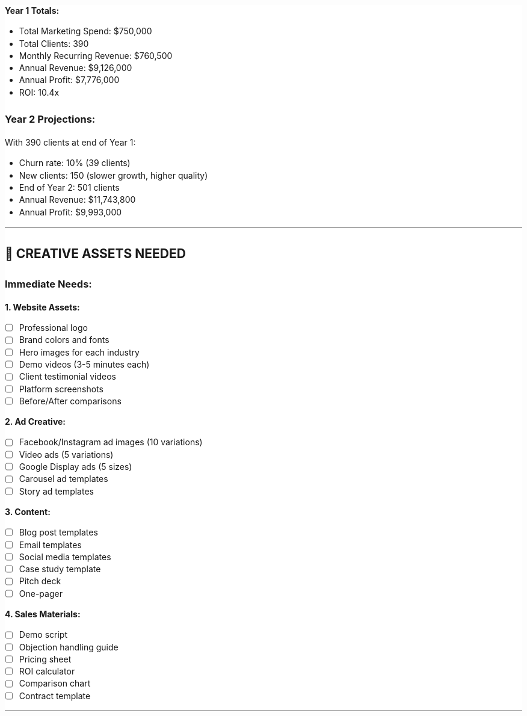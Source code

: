 **Year 1 Totals:**
- Total Marketing Spend: $750,000
- Total Clients: 390
- Monthly Recurring Revenue: $760,500
- Annual Revenue: $9,126,000
- Annual Profit: $7,776,000
- ROI: 10.4x

### **Year 2 Projections:**

With 390 clients at end of Year 1:
- Churn rate: 10% (39 clients)
- New clients: 150 (slower growth, higher quality)
- End of Year 2: 501 clients
- Annual Revenue: $11,743,800
- Annual Profit: $9,993,000

---

## 🎨 **CREATIVE ASSETS NEEDED**

### **Immediate Needs:**

**1. Website Assets:**
- [ ] Professional logo
- [ ] Brand colors and fonts
- [ ] Hero images for each industry
- [ ] Demo videos (3-5 minutes each)
- [ ] Client testimonial videos
- [ ] Platform screenshots
- [ ] Before/After comparisons

**2. Ad Creative:**
- [ ] Facebook/Instagram ad images (10 variations)
- [ ] Video ads (5 variations)
- [ ] Google Display ads (5 sizes)
- [ ] Carousel ad templates
- [ ] Story ad templates

**3. Content:**
- [ ] Blog post templates
- [ ] Email templates
- [ ] Social media templates
- [ ] Case study template
- [ ] Pitch deck
- [ ] One-pager

**4. Sales Materials:**
- [ ] Demo script
- [ ] Objection handling guide
- [ ] Pricing sheet
- [ ] ROI calculator
- [ ] Comparison chart
- [ ] Contract template

---
